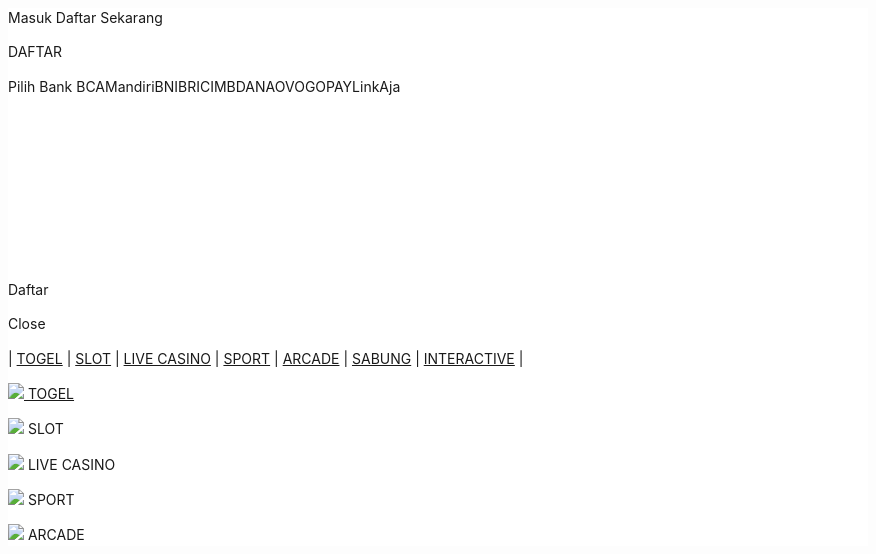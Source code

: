 Masuk
Daftar Sekarang

DAFTAR

Pilih Bank
BCAMandiriBNIBRICIMBDANAOVOGOPAYLinkAja

![](m/capreg.php)

Daftar


Close

|
[TOGEL](/?content=register)
|
[SLOT](/?content=slot)
|
[LIVE CASINO](/?content=casino)
|
[SPORT](/?content=sport)
|
[ARCADE](/?content=fish)
|
[SABUNG](/?content=sabung)
|
[INTERACTIVE](/?content=interactive)
|

[![](https://img.viva88athenae.com//icon-togel.png)
TOGEL](#togel-mobile)

![](https://img.viva88athenae.com//icon-slot.png)
SLOT

![](https://img.viva88athenae.com//icon-live.png)
LIVE CASINO

![](https://img.viva88athenae.com//icon-sport.png)
SPORT









![](https://img.viva88athenae.com//icon-fishing.png)
ARCADE
